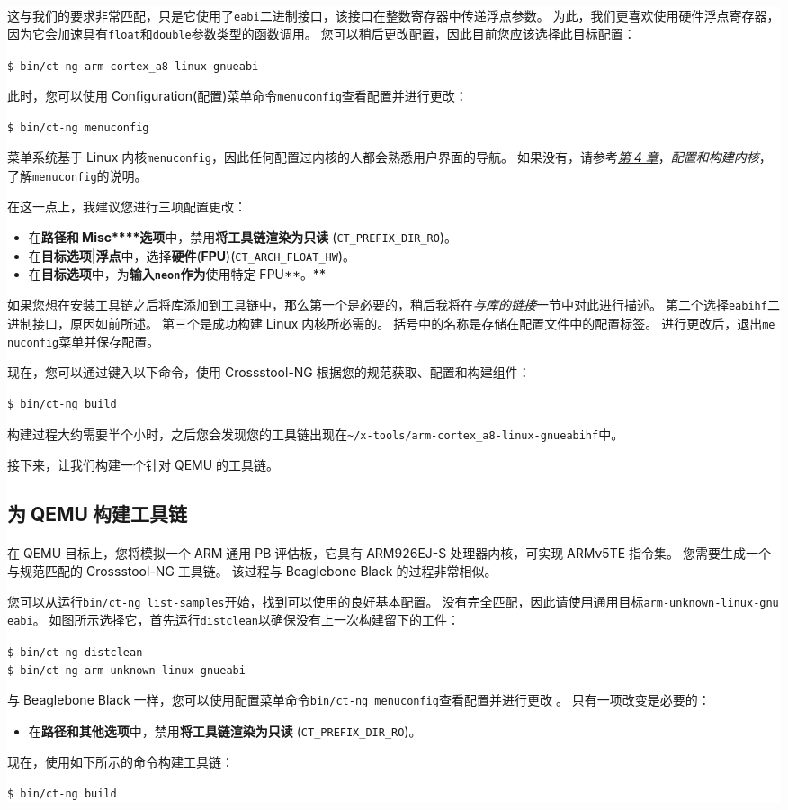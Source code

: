 这与我们的要求非常匹配，只是它使用了`eabi`二进制接口，该接口在整数寄存器中传递浮点参数。 为此，我们更喜欢使用硬件浮点寄存器，因为它会加速具有`float`和`double`参数类型的函数调用。 您可以稍后更改配置，因此目前您应该选择此目标配置：

```sh
$ bin/ct-ng arm-cortex_a8-linux-gnueabi
```

此时，您可以使用 Configuration(配置)菜单命令`menuconfig`查看配置并进行更改：

```sh
$ bin/ct-ng menuconfig
```

菜单系统基于 Linux 内核`menuconfig`，因此任何配置过内核的人都会熟悉用户界面的导航。 如果没有，请参考[*第 4 章*](04.html#_idTextAnchor085)，*配置和构建内核*，了解`menuconfig`的说明。

在这一点上，我建议您进行三项配置更改：

*   在**路径和 Misc****选项**中，禁用**将工具链渲染为只读**
    (`CT_PREFIX_DIR_RO`)。
*   在**目标选项**|**浮点**中，选择**硬件**(**FPU**)(`CT_ARCH_FLOAT_HW`)。
*   在**目标选项**中，为**输入`neon`作为**使用特定 FPU**。**

如果您想在安装工具链之后将库添加到工具链中，那么第一个是必要的，稍后我将在*与库的链接*一节中对此进行描述。 第二个选择`eabihf`二进制接口，原因如前所述。 第三个是成功构建 Linux 内核所必需的。 括号中的名称是存储在配置文件中的配置标签。 进行更改后，退出`menuconfig`菜单并保存配置。

现在，您可以通过键入以下命令，使用 Crossstool-NG 根据您的规范获取、配置和构建组件：

```sh
$ bin/ct-ng build
```

构建过程大约需要半个小时，之后您会发现您的工具链出现在`~/x-tools/arm-cortex_a8-linux-gnueabihf`中。

接下来，让我们构建一个针对 QEMU 的工具链。

## 为 QEMU 构建工具链

在 QEMU 目标上，您将模拟一个 ARM 通用 PB 评估板，它具有 ARM926EJ-S 处理器内核，可实现 ARMv5TE 指令集。 您需要生成一个与规范匹配的 Crossstool-NG 工具链。 该过程与 Beaglebone Black 的过程非常相似。

您可以从运行`bin/ct-ng list-samples`开始，找到可以使用的良好基本配置。 没有完全匹配，因此请使用通用目标`arm-unknown-linux-gnueabi`。 如图所示选择它，首先运行`distclean`以确保没有上一次构建留下的工件：

```sh
$ bin/ct-ng distclean
$ bin/ct-ng arm-unknown-linux-gnueabi
```

与 Beaglebone Black 一样，您可以使用配置菜单命令`bin/ct-ng menuconfig`查看配置并进行更改
。 只有一项改变是必要的：

*   在**路径和其他选项**中，禁用**将工具链渲染为只读**
    (`CT_PREFIX_DIR_RO`)。

现在，使用如下所示的命令构建工具链：

```sh
$ bin/ct-ng build
```
